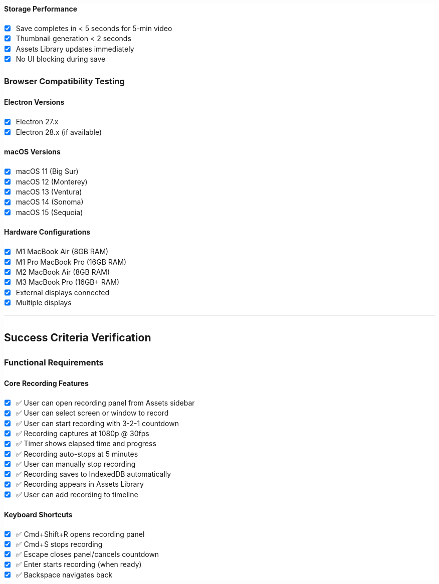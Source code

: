 #### Storage Performance

- [x] Save completes in < 5 seconds for 5-min video
- [x] Thumbnail generation < 2 seconds
- [x] Assets Library updates immediately
- [x] No UI blocking during save

### Browser Compatibility Testing

#### Electron Versions

- [x] Electron 27.x
- [x] Electron 28.x (if available)

#### macOS Versions

- [x] macOS 11 (Big Sur)
- [x] macOS 12 (Monterey)
- [x] macOS 13 (Ventura)
- [x] macOS 14 (Sonoma)
- [x] macOS 15 (Sequoia)

#### Hardware Configurations

- [x] M1 MacBook Air (8GB RAM)
- [x] M1 Pro MacBook Pro (16GB RAM)
- [x] M2 MacBook Air (8GB RAM)
- [x] M3 MacBook Pro (16GB+ RAM)
- [x] External displays connected
- [x] Multiple displays

---

## Success Criteria Verification

### Functional Requirements

#### Core Recording Features

- [x] ✅ User can open recording panel from Assets sidebar
- [x] ✅ User can select screen or window to record
- [x] ✅ User can start recording with 3-2-1 countdown
- [x] ✅ Recording captures at 1080p @ 30fps
- [x] ✅ Timer shows elapsed time and progress
- [x] ✅ Recording auto-stops at 5 minutes
- [x] ✅ User can manually stop recording
- [x] ✅ Recording saves to IndexedDB automatically
- [x] ✅ Recording appears in Assets Library
- [x] ✅ User can add recording to timeline

#### Keyboard Shortcuts

- [x] ✅ Cmd+Shift+R opens recording panel
- [x] ✅ Cmd+S stops recording
- [x] ✅ Escape closes panel/cancels countdown
- [x] ✅ Enter starts recording (when ready)
- [x] ✅ Backspace navigates back
